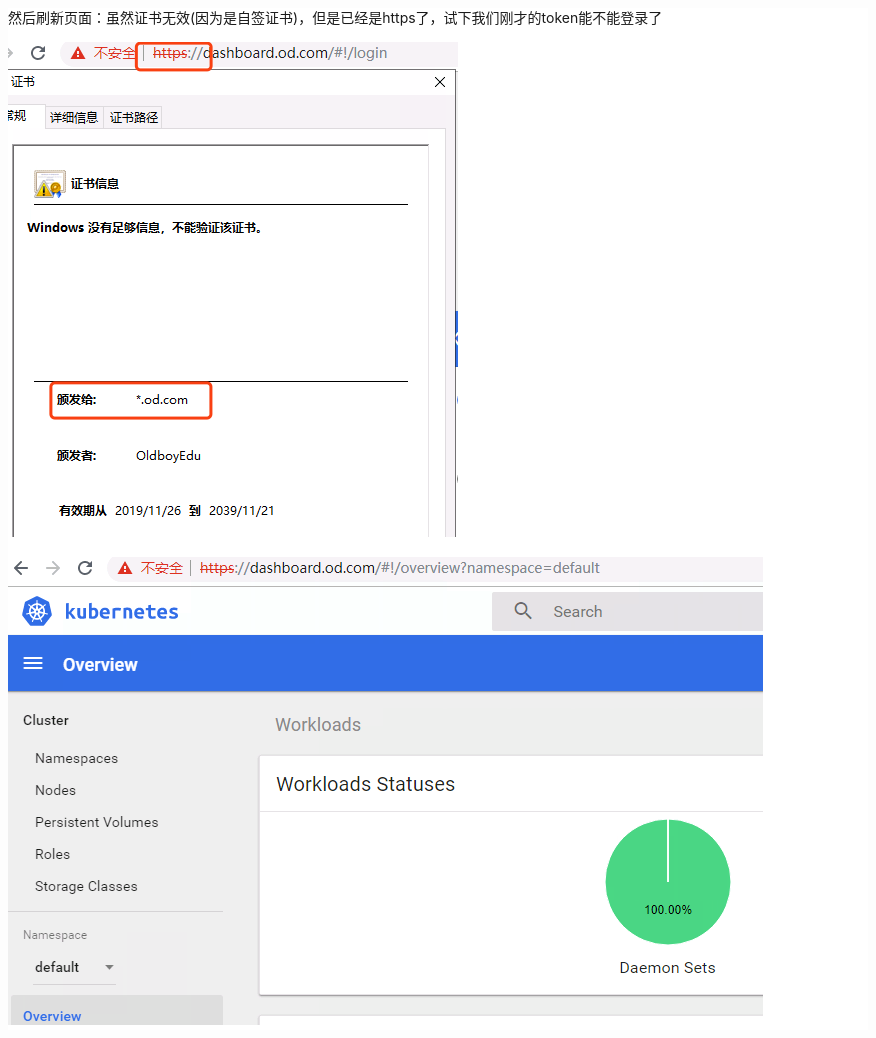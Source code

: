然后刷新页面：虽然证书无效(因为是自签证书)，但是已经是https了，试下我们刚才的token能不能登录了

![img](kubernetes进阶（五）dashboard--WEB管理.assets/1034759-20191126183554740-658611982-169184069139711.png)

 

 

![img](kubernetes进阶（五）dashboard--WEB管理.assets/1034759-20191126183711805-835833813-169184069393713.png)
